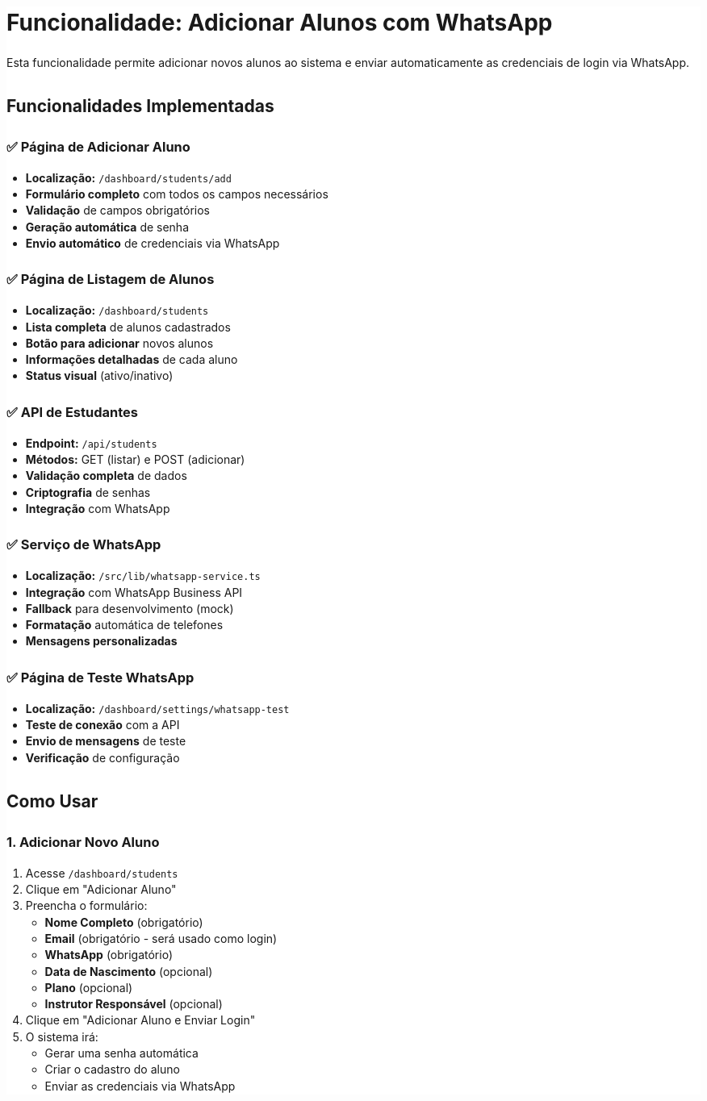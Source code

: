# Funcionalidade: Adicionar Alunos com WhatsApp

Esta funcionalidade permite adicionar novos alunos ao sistema e enviar automaticamente as credenciais de login via WhatsApp.

## Funcionalidades Implementadas

### ✅ Página de Adicionar Aluno
- **Localização:** `/dashboard/students/add`
- **Formulário completo** com todos os campos necessários
- **Validação** de campos obrigatórios
- **Geração automática** de senha
- **Envio automático** de credenciais via WhatsApp

### ✅ Página de Listagem de Alunos
- **Localização:** `/dashboard/students`
- **Lista completa** de alunos cadastrados
- **Botão para adicionar** novos alunos
- **Informações detalhadas** de cada aluno
- **Status visual** (ativo/inativo)

### ✅ API de Estudantes
- **Endpoint:** `/api/students`
- **Métodos:** GET (listar) e POST (adicionar)
- **Validação completa** de dados
- **Criptografia** de senhas
- **Integração** com WhatsApp

### ✅ Serviço de WhatsApp
- **Localização:** `/src/lib/whatsapp-service.ts`
- **Integração** com WhatsApp Business API
- **Fallback** para desenvolvimento (mock)
- **Formatação** automática de telefones
- **Mensagens personalizadas**

### ✅ Página de Teste WhatsApp
- **Localização:** `/dashboard/settings/whatsapp-test`
- **Teste de conexão** com a API
- **Envio de mensagens** de teste
- **Verificação** de configuração

## Como Usar

### 1. Adicionar Novo Aluno

1. Acesse `/dashboard/students`
2. Clique em "Adicionar Aluno"
3. Preencha o formulário:
   - **Nome Completo** (obrigatório)
   - **Email** (obrigatório - será usado como login)
   - **WhatsApp** (obrigatório)
   - **Data de Nascimento** (opcional)
   - **Plano** (opcional)
   - **Instrutor Responsável** (opcional)
4. Clique em "Adicionar Aluno e Enviar Login"
5. O sistema irá:
   - Gerar uma senha automática
   - Criar o cadastro do aluno
   - Enviar as credenciais via WhatsApp
